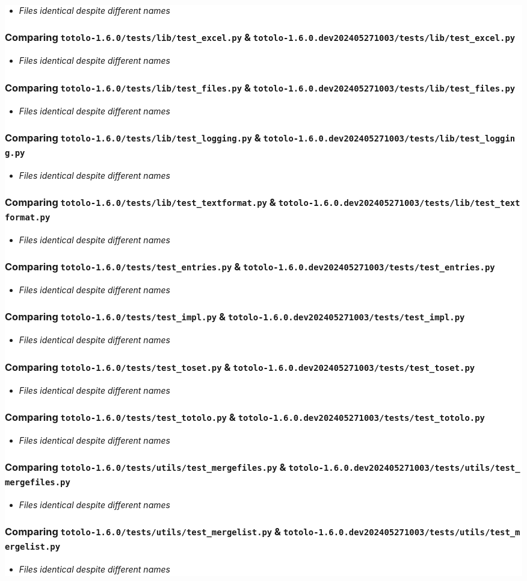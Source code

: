  * *Files identical despite different names*

### Comparing `totolo-1.6.0/tests/lib/test_excel.py` & `totolo-1.6.0.dev202405271003/tests/lib/test_excel.py`

 * *Files identical despite different names*

### Comparing `totolo-1.6.0/tests/lib/test_files.py` & `totolo-1.6.0.dev202405271003/tests/lib/test_files.py`

 * *Files identical despite different names*

### Comparing `totolo-1.6.0/tests/lib/test_logging.py` & `totolo-1.6.0.dev202405271003/tests/lib/test_logging.py`

 * *Files identical despite different names*

### Comparing `totolo-1.6.0/tests/lib/test_textformat.py` & `totolo-1.6.0.dev202405271003/tests/lib/test_textformat.py`

 * *Files identical despite different names*

### Comparing `totolo-1.6.0/tests/test_entries.py` & `totolo-1.6.0.dev202405271003/tests/test_entries.py`

 * *Files identical despite different names*

### Comparing `totolo-1.6.0/tests/test_impl.py` & `totolo-1.6.0.dev202405271003/tests/test_impl.py`

 * *Files identical despite different names*

### Comparing `totolo-1.6.0/tests/test_toset.py` & `totolo-1.6.0.dev202405271003/tests/test_toset.py`

 * *Files identical despite different names*

### Comparing `totolo-1.6.0/tests/test_totolo.py` & `totolo-1.6.0.dev202405271003/tests/test_totolo.py`

 * *Files identical despite different names*

### Comparing `totolo-1.6.0/tests/utils/test_mergefiles.py` & `totolo-1.6.0.dev202405271003/tests/utils/test_mergefiles.py`

 * *Files identical despite different names*

### Comparing `totolo-1.6.0/tests/utils/test_mergelist.py` & `totolo-1.6.0.dev202405271003/tests/utils/test_mergelist.py`

 * *Files identical despite different names*
